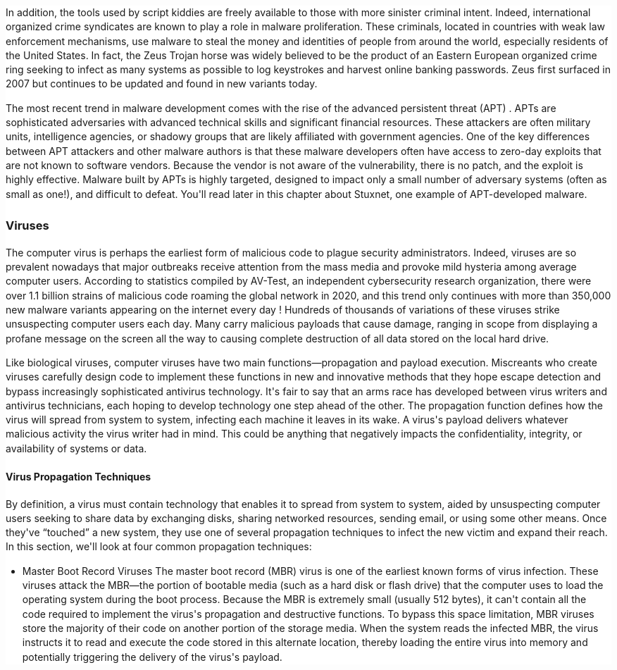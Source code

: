 In addition, the tools used by script kiddies are freely available to those with more sinister criminal intent. Indeed, international organized crime syndicates are known to play a role in malware proliferation. These criminals, located in countries with weak law enforcement mechanisms, use malware to steal the money and identities of people from around the world, especially residents of the United States. In fact, the Zeus Trojan horse was widely believed to be the product of an Eastern European organized crime ring seeking to infect as many systems as possible to log keystrokes and harvest online banking passwords. Zeus first surfaced in 2007 but continues to be updated and found in new variants today.

The most recent trend in malware development comes with the rise of the advanced persistent threat (APT) . APTs are sophisticated adversaries with advanced technical skills and significant financial resources. These attackers are often military units, intelligence agencies, or shadowy groups that are likely affiliated with government agencies. One of the key differences between APT attackers and other malware authors is that these malware developers often have access to zero-day exploits that are not known to software vendors. Because the vendor is not aware of the vulnerability, there is no patch, and the exploit is highly effective. Malware built by APTs is highly targeted, designed to impact only a small number of adversary systems (often as small as one!), and difficult to defeat. You'll read later in this chapter about Stuxnet, one example of APT-developed malware.

### Viruses

The computer virus is perhaps the earliest form of malicious code to plague security administrators. Indeed, viruses are so prevalent nowadays that major outbreaks receive attention from the mass media and provoke mild hysteria among average computer users. According to statistics compiled by AV-Test, an independent cybersecurity research organization, there were over 1.1 billion strains of malicious code roaming the global network in 2020, and this trend only continues with more than 350,000 new malware variants appearing on the internet every day ! Hundreds of thousands of variations of these viruses strike unsuspecting computer users each day. Many carry malicious payloads that cause damage, ranging in scope from displaying a profane message on the screen all the way to causing complete destruction of all data stored on the local hard drive.

Like biological viruses, computer viruses have two main functions—propagation and payload execution. Miscreants who create viruses carefully design code to implement these functions in new and innovative methods that they hope escape detection and bypass increasingly sophisticated antivirus technology. It's fair to say that an arms race has developed between virus writers and antivirus technicians, each hoping to develop technology one step ahead of the other. The propagation function defines how the virus will spread from system to system, infecting each machine it leaves in its wake. A virus's payload delivers whatever malicious activity the virus writer had in mind. This could be anything that negatively impacts the confidentiality, integrity, or availability of systems or data.

#### Virus Propagation Techniques

By definition, a virus must contain technology that enables it to spread from system to system, aided by unsuspecting computer users seeking to share data by exchanging disks, sharing networked resources, sending email, or using some other means. Once they've “touched” a new system, they use one of several propagation techniques to infect the new victim and expand their reach. In this section, we'll look at four common propagation techniques:

- Master Boot Record Viruses The master boot record (MBR) virus is one of the earliest known forms of virus infection. These viruses attack the MBR—the portion of bootable media (such as a hard disk or flash drive) that the computer uses to load the operating system during the boot process. Because the MBR is extremely small (usually 512 bytes), it can't contain all the code required to implement the virus's propagation and destructive functions. To bypass this space limitation, MBR viruses store the majority of their code on another portion of the storage media. When the system reads the infected MBR, the virus instructs it to read and execute the code stored in this alternate location, thereby loading the entire virus into memory and potentially triggering the delivery of the virus's payload.
